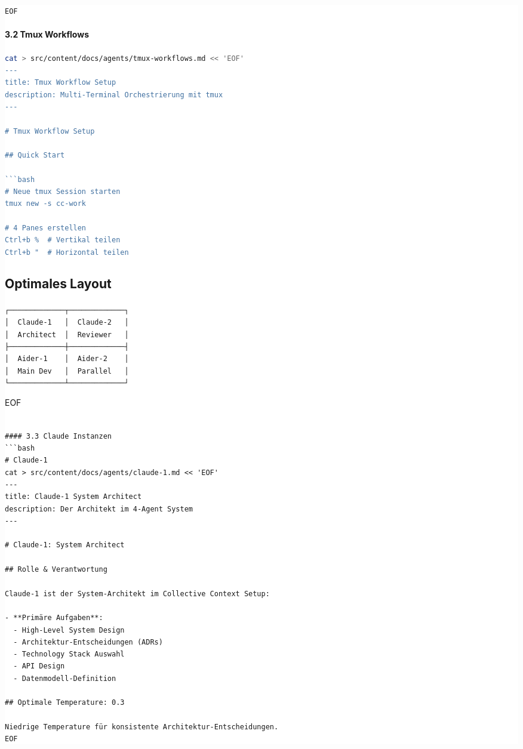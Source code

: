 ```bash
EOF
```

#### 3.2 Tmux Workflows
```bash
cat > src/content/docs/agents/tmux-workflows.md << 'EOF'
---
title: Tmux Workflow Setup
description: Multi-Terminal Orchestrierung mit tmux
---

# Tmux Workflow Setup

## Quick Start

```bash
# Neue tmux Session starten
tmux new -s cc-work

# 4 Panes erstellen
Ctrl+b %  # Vertikal teilen
Ctrl+b "  # Horizontal teilen
```

## Optimales Layout

```
┌─────────────┬─────────────┐
│  Claude-1   │  Claude-2   │
│  Architect  │  Reviewer   │
├─────────────┼─────────────┤
│  Aider-1    │  Aider-2    │
│  Main Dev   │  Parallel   │
└─────────────┴─────────────┘
```
EOF
```

#### 3.3 Claude Instanzen
```bash
# Claude-1
cat > src/content/docs/agents/claude-1.md << 'EOF'
---
title: Claude-1 System Architect
description: Der Architekt im 4-Agent System
---

# Claude-1: System Architect

## Rolle & Verantwortung

Claude-1 ist der System-Architekt im Collective Context Setup:

- **Primäre Aufgaben**:
  - High-Level System Design
  - Architektur-Entscheidungen (ADRs)
  - Technology Stack Auswahl
  - API Design
  - Datenmodell-Definition

## Optimale Temperature: 0.3

Niedrige Temperature für konsistente Architektur-Entscheidungen.
EOF
```